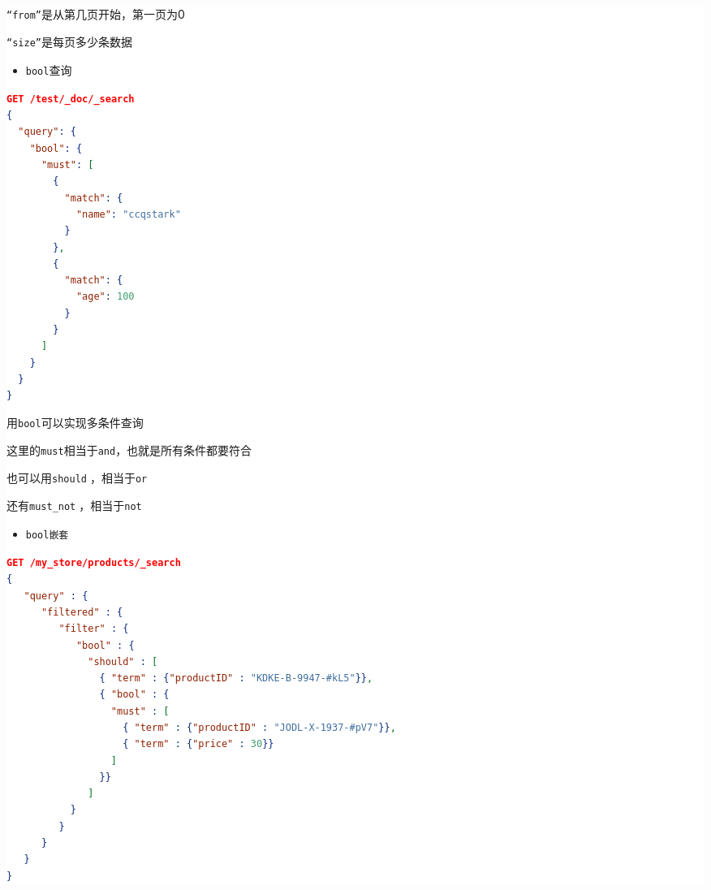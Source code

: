 `“from”`是从第几页开始，第一页为0

`“size”`是每页多少条数据

- `bool`查询

```json
GET /test/_doc/_search
{
  "query": {
    "bool": {
      "must": [
        {
          "match": {
            "name": "ccqstark"
          }
        },
        {
          "match": {
            "age": 100
          }
        }
      ]
    }
  }
}
```

用`bool`可以实现多条件查询

这里的`must`相当于`and`，也就是所有条件都要符合

也可以用`should` ，相当于`or`

还有`must_not` ，相当于`not`

- `bool嵌套`

```json
GET /my_store/products/_search
{
   "query" : {
      "filtered" : {
         "filter" : {
            "bool" : {
              "should" : [
                { "term" : {"productID" : "KDKE-B-9947-#kL5"}}, 
                { "bool" : { 
                  "must" : [
                    { "term" : {"productID" : "JODL-X-1937-#pV7"}}, 
                    { "term" : {"price" : 30}} 
                  ]
                }}
              ]
           }
         }
      }
   }
}
```

